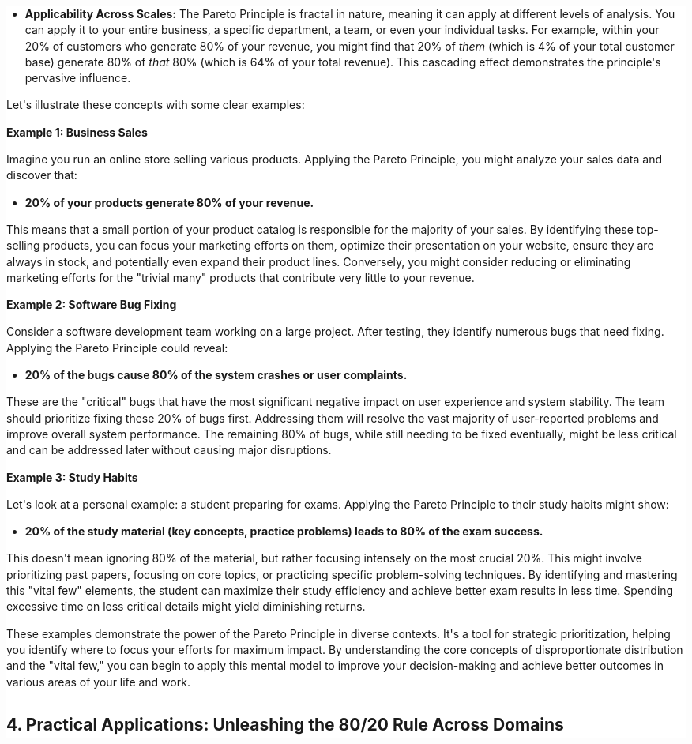 *   **Applicability Across Scales:**  The Pareto Principle is fractal in nature, meaning it can apply at different levels of analysis.  You can apply it to your entire business, a specific department, a team, or even your individual tasks. For example, within your 20% of customers who generate 80% of your revenue, you might find that 20% of *them* (which is 4% of your total customer base) generate 80% of *that* 80% (which is 64% of your total revenue). This cascading effect demonstrates the principle's pervasive influence.

Let's illustrate these concepts with some clear examples:

**Example 1: Business Sales**

Imagine you run an online store selling various products.  Applying the Pareto Principle, you might analyze your sales data and discover that:

*   **20% of your products generate 80% of your revenue.**

This means that a small portion of your product catalog is responsible for the majority of your sales.  By identifying these top-selling products, you can focus your marketing efforts on them, optimize their presentation on your website, ensure they are always in stock, and potentially even expand their product lines.  Conversely, you might consider reducing or eliminating marketing efforts for the "trivial many" products that contribute very little to your revenue.

**Example 2: Software Bug Fixing**

Consider a software development team working on a large project.  After testing, they identify numerous bugs that need fixing.  Applying the Pareto Principle could reveal:

*   **20% of the bugs cause 80% of the system crashes or user complaints.**

These are the "critical" bugs that have the most significant negative impact on user experience and system stability.  The team should prioritize fixing these 20% of bugs first.  Addressing them will resolve the vast majority of user-reported problems and improve overall system performance. The remaining 80% of bugs, while still needing to be fixed eventually, might be less critical and can be addressed later without causing major disruptions.

**Example 3: Study Habits**

Let's look at a personal example: a student preparing for exams.  Applying the Pareto Principle to their study habits might show:

*   **20% of the study material (key concepts, practice problems) leads to 80% of the exam success.**

This doesn't mean ignoring 80% of the material, but rather focusing intensely on the most crucial 20%.  This might involve prioritizing past papers, focusing on core topics, or practicing specific problem-solving techniques.  By identifying and mastering this "vital few" elements, the student can maximize their study efficiency and achieve better exam results in less time.  Spending excessive time on less critical details might yield diminishing returns.

These examples demonstrate the power of the Pareto Principle in diverse contexts. It's a tool for strategic prioritization, helping you identify where to focus your efforts for maximum impact. By understanding the core concepts of disproportionate distribution and the "vital few," you can begin to apply this mental model to improve your decision-making and achieve better outcomes in various areas of your life and work.

## 4. Practical Applications: Unleashing the 80/20 Rule Across Domains
